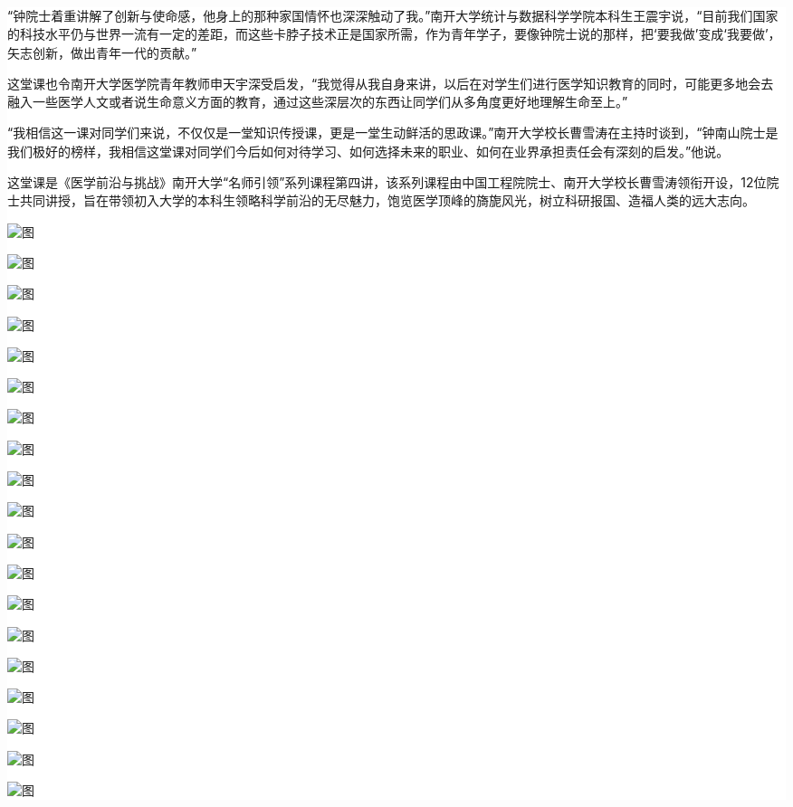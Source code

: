 “钟院士着重讲解了创新与使命感，他身上的那种家国情怀也深深触动了我。”南开大学统计与数据科学学院本科生王震宇说，“目前我们国家的科技水平仍与世界一流有一定的差距，而这些卡脖子技术正是国家所需，作为青年学子，要像钟院士说的那样，把‘要我做’变成‘我要做’，矢志创新，做出青年一代的贡献。”

这堂课也令南开大学医学院青年教师申天宇深受启发，“我觉得从我自身来讲，以后在对学生们进行医学知识教育的同时，可能更多地会去融入一些医学人文或者说生命意义方面的教育，通过这些深层次的东西让同学们从多角度更好地理解生命至上。”

“我相信这一课对同学们来说，不仅仅是一堂知识传授课，更是一堂生动鲜活的思政课。”南开大学校长曹雪涛在主持时谈到，“钟南山院士是我们极好的榜样，我相信这堂课对同学们今后如何对待学习、如何选择未来的职业、如何在业界承担责任会有深刻的启发。”他说。

这堂课是《医学前沿与挑战》南开大学“名师引领”系列课程第四讲，该系列课程由中国工程院院士、南开大学校长曹雪涛领衔开设，12位院士共同讲授，旨在带领初入大学的本科生领略科学前沿的无尽魅力，饱览医学顶峰的旖旎风光，树立科研报国、造福人类的远大志向。

![图](http://news.nankai.edu.cn/ywsd/system/2022/04/09/g)

![图](http://news.nankai.edu.cn/ywsd/system/2022/04/09/n)

![图](http://news.nankai.edu.cn/ywsd/system/2022/04/09/p)

![图](http://news.nankai.edu.cn/ywsd/system/2022/04/09/)

![图](http://news.nankai.edu.cn/ywsd/system/2022/04/09/c)

![图](http://news.nankai.edu.cn/ywsd/system/2022/04/09/9)

![图](http://news.nankai.edu.cn/ywsd/system/2022/04/09/d)

![图](http://news.nankai.edu.cn/ywsd/system/2022/04/09/a)

![图](http://news.nankai.edu.cn/ywsd/system/2022/04/09/3)

![图](http://news.nankai.edu.cn/ywsd/system/2022/04/09/5)

![图](http://news.nankai.edu.cn/ywsd/system/2022/04/09/9)

![图](http://news.nankai.edu.cn/ywsd/system/2022/04/09/0)

![图](http://news.nankai.edu.cn/ywsd/system/2022/04/09/_)

![图](http://news.nankai.edu.cn/ywsd/system/2022/04/09/6)

![图](http://news.nankai.edu.cn/ywsd/system/2022/04/09/9)

![图](http://news.nankai.edu.cn/ywsd/system/2022/04/09/3)

![图](http://news.nankai.edu.cn/ywsd/system/2022/04/09/5)

![图](http://news.nankai.edu.cn/ywsd/system/2022/04/09/4)

![图](http://news.nankai.edu.cn/ywsd/system/2022/04/09/0)
